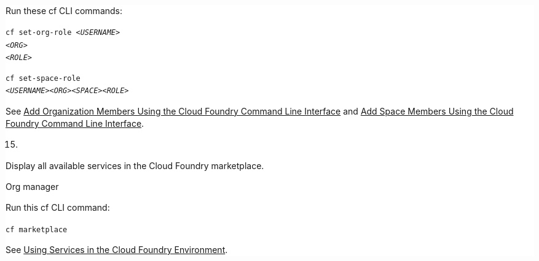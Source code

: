 </td>
<td valign="top">

Run these cf CLI commands:

<code>cf set-org-role <i class="varname">&lt;USERNAME&gt;</i> <i class="varname">&lt;ORG&gt;</i> <i class="varname">&lt;ROLE&gt;</i></code>

<code>cf set-space-role <i class="varname">&lt;USERNAME&gt;</i><i class="varname">&lt;ORG&gt;</i><i class="varname">&lt;SPACE&gt;</i><i class="varname">&lt;ROLE&gt;</i></code>



</td>
<td valign="top">

See [Add Organization Members Using the Cloud Foundry Command Line Interface](../50-administration-and-ops/add-organization-members-using-the-cloud-foundry-command-line-interface-1422a5d.md) and [Add Space Members Using the Cloud Foundry Command Line Interface](../50-administration-and-ops/add-space-members-using-the-cloud-foundry-command-line-interface-d23ea8b.md).



</td>
</tr>
<tr>
<td valign="top">

15.



</td>
<td valign="top">

Display all available services in the Cloud Foundry marketplace.



</td>
<td valign="top">

Org manager



</td>
<td valign="top">

Run this cf CLI command:

```
cf marketplace
```



</td>
<td valign="top">

See [Using Services in the Cloud Foundry Environment](../30-development/using-services-in-the-cloud-foundry-environment-f22029f.md).



